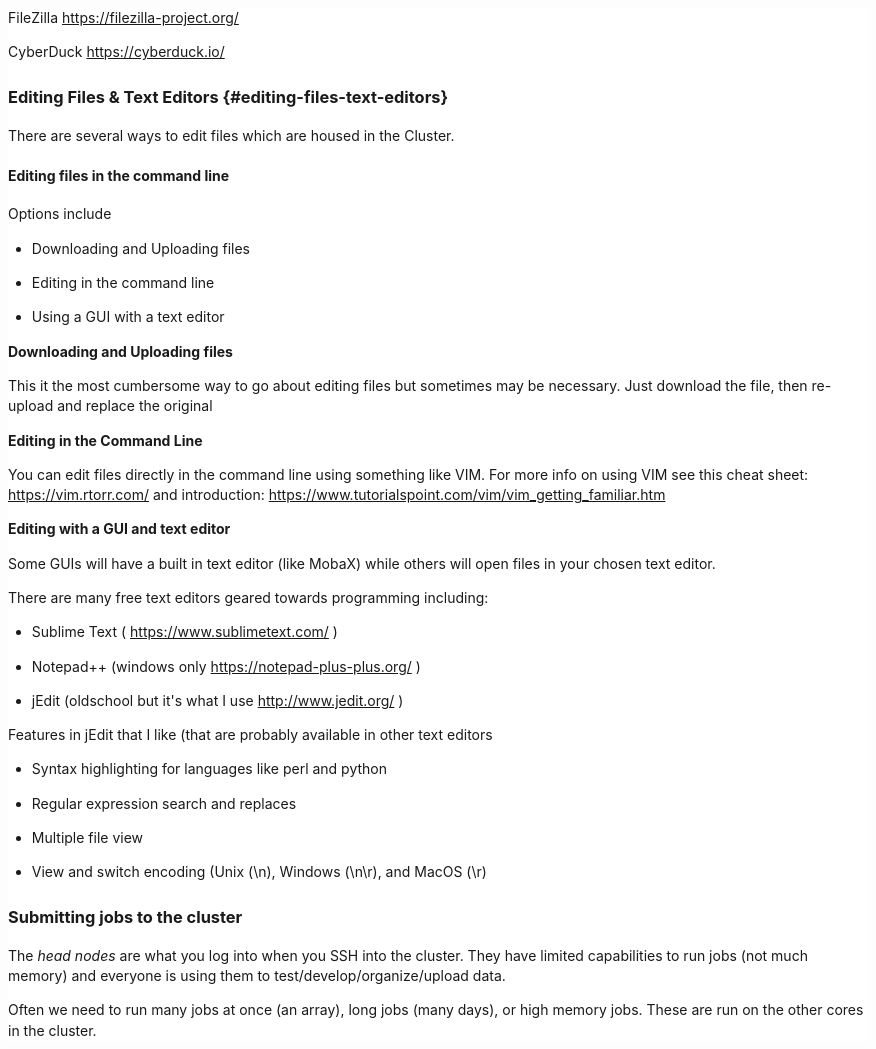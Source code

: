FileZilla <https://filezilla-project.org/>

CyberDuck <https://cyberduck.io/>

### Editing Files & Text Editors {#editing-files-text-editors}

There are several ways to edit files which are housed in the Cluster.

#### Editing files in the command line

Options include

-   Downloading and Uploading files

-   Editing in the command line

-   Using a GUI with a text editor

**Downloading and Uploading files**

This it the most cumbersome way to go about editing files but sometimes may be necessary. Just download the file, then re-upload and replace the original

**Editing in the Command Line**

You can edit files directly in the command line using something like VIM. For more info on using VIM see this cheat sheet: <https://vim.rtorr.com/> and introduction: <https://www.tutorialspoint.com/vim/vim_getting_familiar.htm>

**Editing with a GUI and text editor**

Some GUIs will have a built in text editor (like MobaX) while others will open files in your chosen text editor.

There are many free text editors geared towards programming including:

-   Sublime Text ( <https://www.sublimetext.com/> )

-   Notepad++ (windows only <https://notepad-plus-plus.org/> )

-   jEdit (oldschool but it's what I use <http://www.jedit.org/> )

Features in jEdit that I like (that are probably available in other text editors

-   Syntax highlighting for languages like perl and python

-   Regular expression search and replaces

-   Multiple file view

-   View and switch encoding (Unix (\\n), Windows (\\n\\r), and MacOS (\\r)

### Submitting jobs to the cluster

The *head nodes* are what you log into when you SSH into the cluster. They have limited capabilities to run jobs (not much memory) and everyone is using them to test/develop/organize/upload data.

Often we need to run many jobs at once (an array), long jobs (many days), or high memory jobs. These are run on the other cores in the cluster.
